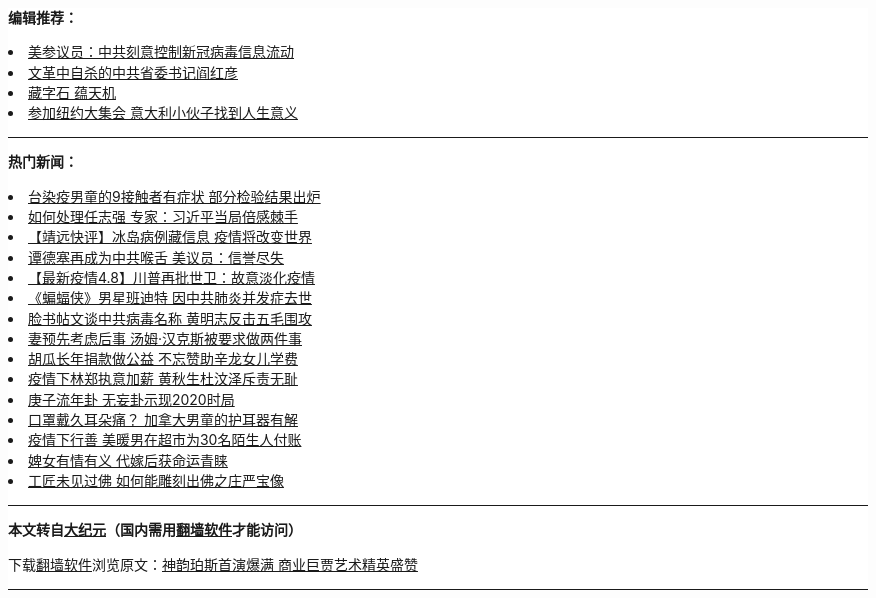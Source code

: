 
<strong>编辑推荐：</strong>
<li><a href="/gb/20/2/22/n11887949.md#1">美参议员：中共刻意控制新冠病毒信息流动</a></li>
<li><a href="/gb/18/7/30/n10600549.md#1" target="_blank">文革中自杀的中共省委书记阎红彦</a></li><li><a href="/gb/14/6/9/n4173977.md?dfh#1" target="_blank">藏字石 蕴天机</a></li><li><a href="/gb/19/5/16/n11262924.md#1" target="_blank">参加纽约大集会 意大利小伙子找到人生意义</a></li>
<hr>

<strong>热门新闻：</strong>
<li><a href="/gb/20/4/8/n12013466.md#1">台染疫男童的9接触者有症状 部分检验结果出炉</a></li>
<li><a href="/gb/20/4/8/n12014860.md#1">如何处理任志强 专家：习近平当局倍感棘手</a></li>
<li><a href="/gb/20/4/8/n12014864.md#1">【靖远快评】冰岛病例藏信息 疫情将改变世界</a></li>
<li><a href="/gb/20/4/8/n12014891.md#1">谭德塞再成为中共喉舌  美议员：信誉尽失</a></li>
<li><a href="/gb/20/4/7/n12012172.md#1">【最新疫情4.8】川普再批世卫：故意淡化疫情</a></li>
<li><a href="/gb/20/4/7/n12011319.md#1">《蝙蝠侠》男星班迪特 因中共肺炎并发症去世</a></li>
<li><a href="/gb/20/4/7/n12012050.md#1">脸书帖文谈中共病毒名称 黄明志反击五毛围攻</a></li>
<li><a href="/gb/20/4/8/n12015123.md#1">妻预先考虑后事 汤姆·汉克斯被要求做两件事</a></li>
<li><a href="/gb/20/4/9/n12015926.md#1">胡瓜长年捐款做公益 不忘赞助辛龙女儿学费</a></li>
<li><a href="/gb/20/4/7/n12011718.md#1">疫情下林郑执意加薪 黄秋生杜汶泽斥责无耻</a></li>
<li><a href="/gb/20/4/2/n11998489.md#1">庚子流年卦 无妄卦示现2020时局</a></li>
<li><a href="/gb/20/4/8/n12012857.md#1">口罩戴久耳朵痛？ 加拿大男童的护耳器有解</a></li>
<li><a href="/gb/20/4/7/n12010421.md#1">疫情下行善 美暖男在超市为30名陌生人付账</a></li>
<li><a href="/gb/20/3/31/n11992880.md#1">婢女有情有义 代嫁后获命运青睐</a></li>
<li><a href="/gb/20/4/8/n12014127.md#1">工匠未见过佛 如何能雕刻出佛之庄严宝像</a></li>
<hr>

<strong>本文转自<a href="https://www.epochtimes.com">大纪元</a>（国内需用<a href="https://github.com/bannedbook/fanqiang/wiki">翻墙软件</a>才能访问）</strong><p>下载<a href="https://github.com/bannedbook/fanqiang/wiki">翻墙软件</a>浏览原文：<a href="https://www.epochtimes.com/gb/14/5/2/n4145354.htm">神韵珀斯首演爆满 商业巨贾艺术精英盛赞</a></p><hr>
